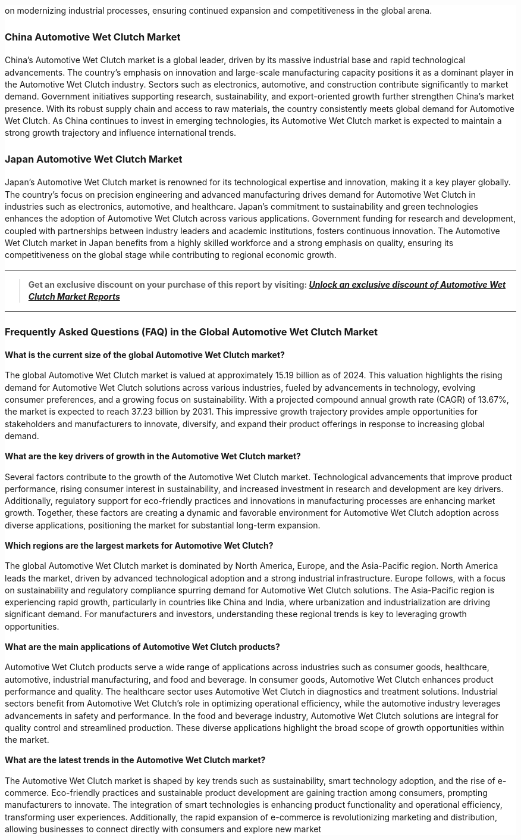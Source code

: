on modernizing industrial processes, ensuring continued expansion and competitiveness in the global arena.</p><h3>China Automotive Wet Clutch Market</h3><p>China&rsquo;s Automotive Wet Clutch market is a global leader, driven by its massive industrial base and rapid technological advancements. The country&rsquo;s emphasis on innovation and large-scale manufacturing capacity positions it as a dominant player in the Automotive Wet Clutch industry. Sectors such as electronics, automotive, and construction contribute significantly to market demand. Government initiatives supporting research, sustainability, and export-oriented growth further strengthen China&rsquo;s market presence. With its robust supply chain and access to raw materials, the country consistently meets global demand for Automotive Wet Clutch. As China continues to invest in emerging technologies, its Automotive Wet Clutch market is expected to maintain a strong growth trajectory and influence international trends.</p><h3>Japan Automotive Wet Clutch Market</h3><p>Japan&rsquo;s Automotive Wet Clutch market is renowned for its technological expertise and innovation, making it a key player globally. The country&rsquo;s focus on precision engineering and advanced manufacturing drives demand for Automotive Wet Clutch in industries such as electronics, automotive, and healthcare. Japan&rsquo;s commitment to sustainability and green technologies enhances the adoption of Automotive Wet Clutch across various applications. Government funding for research and development, coupled with partnerships between industry leaders and academic institutions, fosters continuous innovation. The Automotive Wet Clutch market in Japan benefits from a highly skilled workforce and a strong emphasis on quality, ensuring its competitiveness on the global stage while contributing to regional economic growth.</p><hr /><blockquote><p><strong>Get an exclusive discount on your purchase of this report by visiting: <em><a href="://marketresearchpulse.com/ask-for-discount/110263?utm_source=Github&amp;utm_medium=022">Unlock an exclusive discount of Automotive Wet Clutch Market Reports</a></em>&nbsp;</strong></p></blockquote><hr /><h3>Frequently Asked Questions (FAQ) in the Global Automotive Wet Clutch Market</h3><p><strong>What is the current size of the global Automotive Wet Clutch market?</strong></p><p>The global Automotive Wet Clutch market is valued at approximately 15.19 billion as of 2024. This valuation highlights the rising demand for Automotive Wet Clutch solutions across various industries, fueled by advancements in technology, evolving consumer preferences, and a growing focus on sustainability. With a projected compound annual growth rate (CAGR) of 13.67%, the market is expected to reach 37.23 billion by 2031. This impressive growth trajectory provides ample opportunities for stakeholders and manufacturers to innovate, diversify, and expand their product offerings in response to increasing global demand.</p><p><strong>What are the key drivers of growth in the Automotive Wet Clutch market?</strong></p><p>Several factors contribute to the growth of the Automotive Wet Clutch market. Technological advancements that improve product performance, rising consumer interest in sustainability, and increased investment in research and development are key drivers. Additionally, regulatory support for eco-friendly practices and innovations in manufacturing processes are enhancing market growth. Together, these factors are creating a dynamic and favorable environment for Automotive Wet Clutch adoption across diverse applications, positioning the market for substantial long-term expansion.</p><p><strong>Which regions are the largest markets for Automotive Wet Clutch?</strong></p><p>The global Automotive Wet Clutch market is dominated by North America, Europe, and the Asia-Pacific region. North America leads the market, driven by advanced technological adoption and a strong industrial infrastructure. Europe follows, with a focus on sustainability and regulatory compliance spurring demand for Automotive Wet Clutch solutions. The Asia-Pacific region is experiencing rapid growth, particularly in countries like China and India, where urbanization and industrialization are driving significant demand. For manufacturers and investors, understanding these regional trends is key to leveraging growth opportunities.</p><p><strong>What are the main applications of Automotive Wet Clutch products?</strong></p><p>Automotive Wet Clutch products serve a wide range of applications across industries such as consumer goods, healthcare, automotive, industrial manufacturing, and food and beverage. In consumer goods, Automotive Wet Clutch enhances product performance and quality. The healthcare sector uses Automotive Wet Clutch in diagnostics and treatment solutions. Industrial sectors benefit from Automotive Wet Clutch&rsquo;s role in optimizing operational efficiency, while the automotive industry leverages advancements in safety and performance. In the food and beverage industry, Automotive Wet Clutch solutions are integral for quality control and streamlined production. These diverse applications highlight the broad scope of growth opportunities within the market.</p><p><strong>What are the latest trends in the Automotive Wet Clutch market?</strong></p><p>The Automotive Wet Clutch market is shaped by key trends such as sustainability, smart technology adoption, and the rise of e-commerce. Eco-friendly practices and sustainable product development are gaining traction among consumers, prompting manufacturers to innovate. The integration of smart technologies is enhancing product functionality and operational efficiency, transforming user experiences. Additionally, the rapid expansion of e-commerce is revolutionizing marketing and distribution, allowing businesses to connect directly with consumers and explore new market